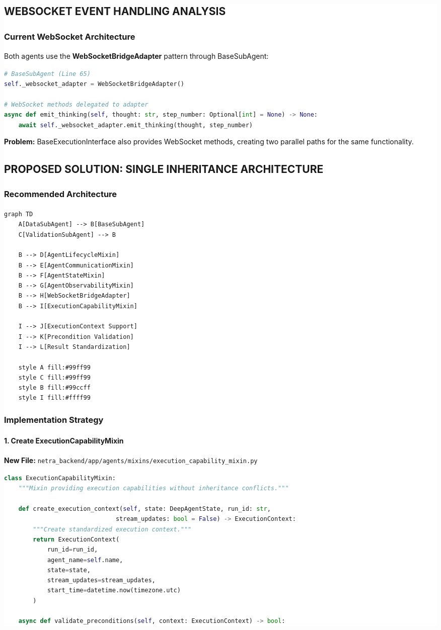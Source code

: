 ## WEBSOCKET EVENT HANDLING ANALYSIS

### Current WebSocket Architecture
Both agents use the **WebSocketBridgeAdapter** pattern through BaseSubAgent:

```python
# BaseSubAgent (Line 65)
self._websocket_adapter = WebSocketBridgeAdapter()

# WebSocket methods delegated to adapter
async def emit_thinking(self, thought: str, step_number: Optional[int] = None) -> None:
    await self._websocket_adapter.emit_thinking(thought, step_number)
```

**Problem:** BaseExecutionInterface also provides WebSocket methods, creating two parallel paths for the same functionality.

## PROPOSED SOLUTION: SINGLE INHERITANCE ARCHITECTURE

### Recommended Architecture

```mermaid
graph TD
    A[DataSubAgent] --> B[BaseSubAgent]
    C[ValidationSubAgent] --> B
    
    B --> D[AgentLifecycleMixin]
    B --> E[AgentCommunicationMixin]
    B --> F[AgentStateMixin] 
    B --> G[AgentObservabilityMixin]
    B --> H[WebSocketBridgeAdapter]
    B --> I[ExecutionCapabilityMixin]
    
    I --> J[ExecutionContext Support]
    I --> K[Precondition Validation]
    I --> L[Result Standardization]
    
    style A fill:#99ff99
    style C fill:#99ff99
    style B fill:#99ccff
    style I fill:#ffff99
```

### Implementation Strategy

#### 1. Create ExecutionCapabilityMixin
**New File:** `netra_backend/app/agents/mixins/execution_capability_mixin.py`

```python
class ExecutionCapabilityMixin:
    """Mixin providing execution capabilities without inheritance conflicts."""
    
    def create_execution_context(self, state: DeepAgentState, run_id: str, 
                               stream_updates: bool = False) -> ExecutionContext:
        """Create standardized execution context."""
        return ExecutionContext(
            run_id=run_id,
            agent_name=self.name,
            state=state,
            stream_updates=stream_updates,
            start_time=datetime.now(timezone.utc)
        )
    
    async def validate_preconditions(self, context: ExecutionContext) -> bool:
```